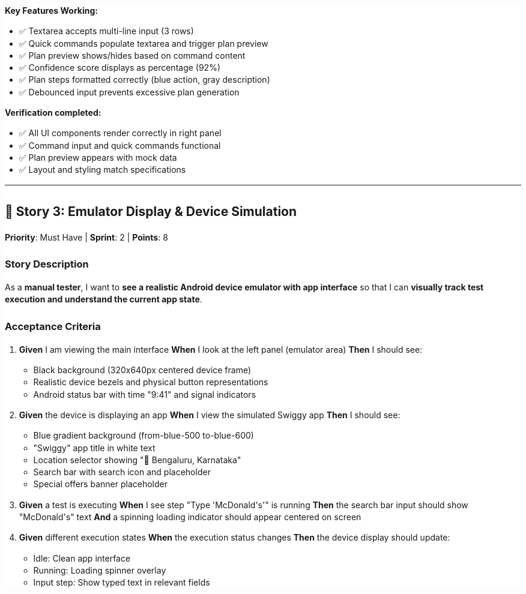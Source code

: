 **Key Features Working:**
- ✅ Textarea accepts multi-line input (3 rows)
- ✅ Quick commands populate textarea and trigger plan preview
- ✅ Plan preview shows/hides based on command content
- ✅ Confidence score displays as percentage (92%)
- ✅ Plan steps formatted correctly (blue action, gray description)
- ✅ Debounced input prevents excessive plan generation

**Verification completed:**
- ✅ All UI components render correctly in right panel
- ✅ Command input and quick commands functional
- ✅ Plan preview appears with mock data
- ✅ Layout and styling match specifications

---

## 📱 **Story 3: Emulator Display & Device Simulation**
**Priority**: Must Have | **Sprint**: 2 | **Points**: 8

### Story Description
As a **manual tester**, I want to **see a realistic Android device emulator with app interface** so that I can **visually track test execution and understand the current app state**.

### Acceptance Criteria
1. **Given** I am viewing the main interface
   **When** I look at the left panel (emulator area)
   **Then** I should see:
   - Black background (320x640px centered device frame)
   - Realistic device bezels and physical button representations
   - Android status bar with time "9:41" and signal indicators

2. **Given** the device is displaying an app
   **When** I view the simulated Swiggy app
   **Then** I should see:
   - Blue gradient background (from-blue-500 to-blue-600)
   - "Swiggy" app title in white text
   - Location selector showing "📍 Bengaluru, Karnataka"
   - Search bar with search icon and placeholder
   - Special offers banner placeholder

3. **Given** a test is executing
   **When** I see step "Type 'McDonald's'" is running
   **Then** the search bar input should show "McDonald's" text
   **And** a spinning loading indicator should appear centered on screen

4. **Given** different execution states
   **When** the execution status changes
   **Then** the device display should update:
   - Idle: Clean app interface
   - Running: Loading spinner overlay
   - Input step: Show typed text in relevant fields
